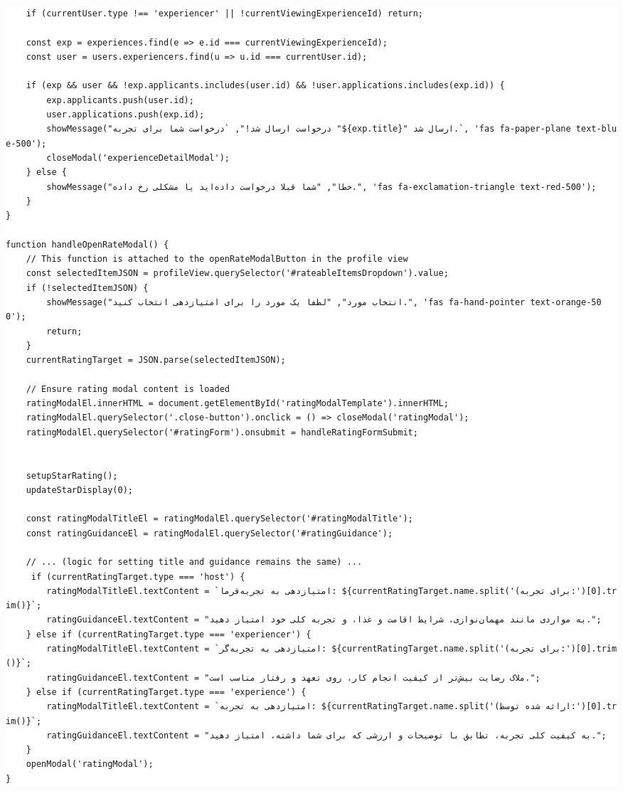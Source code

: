         if (currentUser.type !== 'experiencer' || !currentViewingExperienceId) return;

        const exp = experiences.find(e => e.id === currentViewingExperienceId);
        const user = users.experiencers.find(u => u.id === currentUser.id);

        if (exp && user && !exp.applicants.includes(user.id) && !user.applications.includes(exp.id)) {
            exp.applicants.push(user.id);
            user.applications.push(exp.id); 
            showMessage("درخواست ارسال شد!", `درخواست شما برای تجربه "${exp.title}" ارسال شد.`, 'fas fa-paper-plane text-blue-500');
            closeModal('experienceDetailModal');
        } else {
            showMessage("خطا", "شما قبلا درخواست داده‌اید یا مشکلی رخ داده.", 'fas fa-exclamation-triangle text-red-500');
        }
    }
    
    function handleOpenRateModal() {
        // This function is attached to the openRateModalButton in the profile view
        const selectedItemJSON = profileView.querySelector('#rateableItemsDropdown').value;
        if (!selectedItemJSON) {
            showMessage("انتخاب مورد", "لطفا یک مورد را برای امتیازدهی انتخاب کنید.", 'fas fa-hand-pointer text-orange-500');
            return;
        }
        currentRatingTarget = JSON.parse(selectedItemJSON);
        
        // Ensure rating modal content is loaded
        ratingModalEl.innerHTML = document.getElementById('ratingModalTemplate').innerHTML;
        ratingModalEl.querySelector('.close-button').onclick = () => closeModal('ratingModal');
        ratingModalEl.querySelector('#ratingForm').onsubmit = handleRatingFormSubmit;


        setupStarRating(); 
        updateStarDisplay(0); 

        const ratingModalTitleEl = ratingModalEl.querySelector('#ratingModalTitle');
        const ratingGuidanceEl = ratingModalEl.querySelector('#ratingGuidance');

        // ... (logic for setting title and guidance remains the same) ...
         if (currentRatingTarget.type === 'host') {
            ratingModalTitleEl.textContent = `امتیازدهی به تجربه‌فرما: ${currentRatingTarget.name.split('(برای تجربه:')[0].trim()}`;
            ratingGuidanceEl.textContent = "به مواردی مانند مهمان‌نوازی، شرایط اقامت و غذا، و تجربه کلی خود امتیاز دهید.";
        } else if (currentRatingTarget.type === 'experiencer') {
            ratingModalTitleEl.textContent = `امتیازدهی به تجربه‌گر: ${currentRatingTarget.name.split('(برای تجربه:')[0].trim()}`;
            ratingGuidanceEl.textContent = "ملاک رضایت بیش‌تر از کیفیت انجام کار، روی تعهد و رفتار مناسب است.";
        } else if (currentRatingTarget.type === 'experience') {
            ratingModalTitleEl.textContent = `امتیازدهی به تجربه: ${currentRatingTarget.name.split('(ارائه شده توسط:')[0].trim()}`;
            ratingGuidanceEl.textContent = "به کیفیت کلی تجربه، تطابق با توضیحات و ارزشی که برای شما داشته، امتیاز دهید.";
        }
        openModal('ratingModal');
    }
    